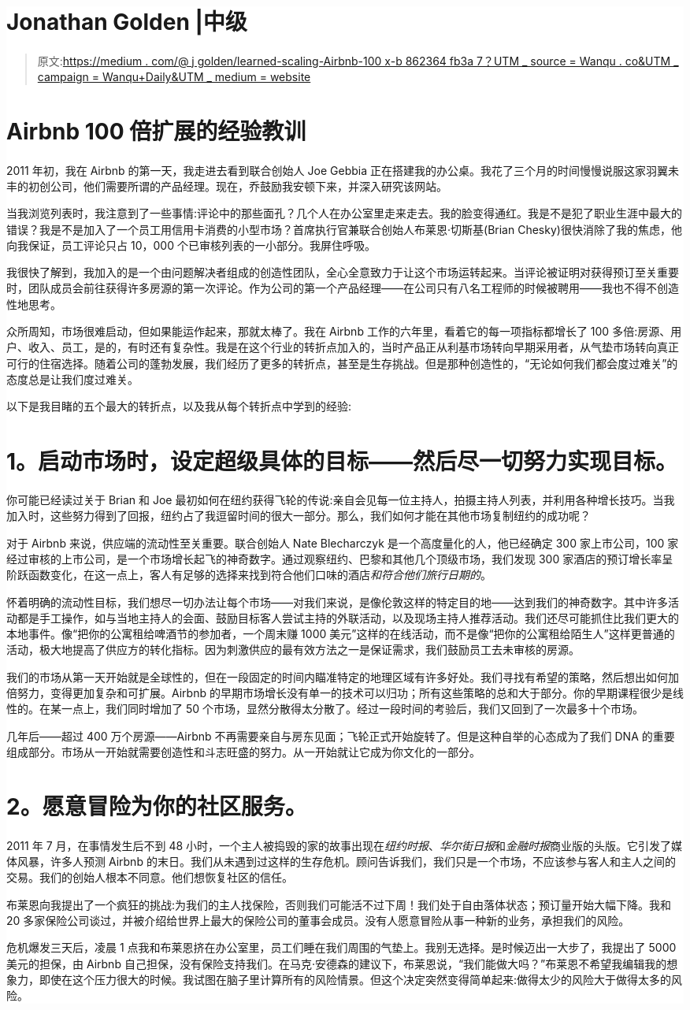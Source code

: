 # Jonathan Golden |中级

> 原文:[https://medium . com/@ j golden/learned-scaling-Airbnb-100 x-b 862364 fb3a 7？UTM _ source = Wanqu . co&UTM _ campaign = Wanqu+Daily&UTM _ medium = website](https://medium.com/@jgolden/lessons-learned-scaling-airbnb-100x-b862364fb3a7?utm_source=wanqu.co&utm_campaign=Wanqu+Daily&utm_medium=website)

# **Airbnb 100 倍扩展的经验教训**



2011 年初，我在 Airbnb 的第一天，我走进去看到联合创始人 Joe Gebbia 正在搭建我的办公桌。我花了三个月的时间慢慢说服这家羽翼未丰的初创公司，他们需要所谓的产品经理。现在，乔鼓励我安顿下来，并深入研究该网站。

当我浏览列表时，我注意到了一些事情:评论中的那些面孔？几个人在办公室里走来走去。我的脸变得通红。我是不是犯了职业生涯中最大的错误？我是不是加入了一个员工用信用卡消费的小型市场？首席执行官兼联合创始人布莱恩·切斯基(Brian Chesky)很快消除了我的焦虑，他向我保证，员工评论只占 10，000 个已审核列表的一小部分。我屏住呼吸。

我很快了解到，我加入的是一个由问题解决者组成的创造性团队，全心全意致力于让这个市场运转起来。当评论被证明对获得预订至关重要时，团队成员会前往获得许多房源的第一次评论。作为公司的第一个产品经理——在公司只有八名工程师的时候被聘用——我也不得不创造性地思考。

众所周知，市场很难启动，但如果能运作起来，那就太棒了。我在 Airbnb 工作的六年里，看着它的每一项指标都增长了 100 多倍:房源、用户、收入、员工，是的，有时还有复杂性。我是在这个行业的转折点加入的，当时产品正从利基市场转向早期采用者，从气垫市场转向真正可行的住宿选择。随着公司的蓬勃发展，我们经历了更多的转折点，甚至是生存挑战。但是那种创造性的，“无论如何我们都会度过难关”的态度总是让我们度过难关。

以下是我目睹的五个最大的转折点，以及我从每个转折点中学到的经验:

# **1。启动市场时，设定超级具体的目标——然后尽一切努力实现目标。**

你可能已经读过关于 Brian 和 Joe 最初如何在纽约获得飞轮的传说:亲自会见每一位主持人，拍摄主持人列表，并利用各种增长技巧。当我加入时，这些努力得到了回报，纽约占了我逗留时间的很大一部分。那么，我们如何才能在其他市场复制纽约的成功呢？

对于 Airbnb 来说，供应端的流动性至关重要。联合创始人 Nate Blecharczyk 是一个高度量化的人，他已经确定 300 家上市公司，100 家经过审核的上市公司，是一个市场增长起飞的神奇数字。通过观察纽约、巴黎和其他几个顶级市场，我们发现 300 家酒店的预订增长率呈阶跃函数变化，在这一点上，客人有足够的选择来找到符合他们口味的酒店*和符合他们旅行日期的*。

怀着明确的流动性目标，我们想尽一切办法让每个市场——对我们来说，是像伦敦这样的特定目的地——达到我们的神奇数字。其中许多活动都是手工操作，如与当地主持人的会面、鼓励目标客人尝试主持的外联活动，以及现场主持人推荐活动。我们还尽可能抓住比我们更大的本地事件。像“把你的公寓租给啤酒节的参加者，一个周末赚 1000 美元”这样的在线活动，而不是像“把你的公寓租给陌生人”这样更普通的活动，极大地提高了供应方的转化指标。因为刺激供应的最有效方法之一是保证需求，我们鼓励员工去未审核的房源。

我们的市场从第一天开始就是全球性的，但在一段固定的时间内瞄准特定的地理区域有许多好处。我们寻找有希望的策略，然后想出如何加倍努力，变得更加复杂和可扩展。Airbnb 的早期市场增长没有单一的技术可以归功；所有这些策略的总和大于部分。你的早期课程很少是线性的。在某一点上，我们同时增加了 50 个市场，显然分散得太分散了。经过一段时间的考验后，我们又回到了一次最多十个市场。

几年后——超过 400 万个房源——Airbnb 不再需要亲自与房东见面；飞轮正式开始旋转了。但是这种自举的心态成为了我们 DNA 的重要组成部分。市场从一开始就需要创造性和斗志旺盛的努力。从一开始就让它成为你文化的一部分。

# **2。愿意冒险为你的社区服务。**

2011 年 7 月，在事情发生后不到 48 小时，一个主人被捣毁的家的故事出现在*纽约时报*、*华尔街日报*和*金融时报*商业版的头版。它引发了媒体风暴，许多人预测 Airbnb 的末日。我们从未遇到过这样的生存危机。顾问告诉我们，我们只是一个市场，不应该参与客人和主人之间的交易。我们的创始人根本不同意。他们想恢复社区的信任。

布莱恩向我提出了一个疯狂的挑战:为我们的主人找保险，否则我们可能活不过下周！我们处于自由落体状态；预订量开始大幅下降。我和 20 多家保险公司谈过，并被介绍给世界上最大的保险公司的董事会成员。没有人愿意冒险从事一种新的业务，承担我们的风险。

危机爆发三天后，凌晨 1 点我和布莱恩挤在办公室里，员工们睡在我们周围的气垫上。我别无选择。是时候迈出一大步了，我提出了 5000 美元的担保，由 Airbnb 自己担保，没有保险支持我们。在马克·安德森的建议下，布莱恩说，“我们能做大吗？”布莱恩不希望我编辑我的想象力，即使在这个压力很大的时候。我试图在脑子里计算所有的风险情景。但这个决定突然变得简单起来:做得太少的风险大于做得太多的风险。
